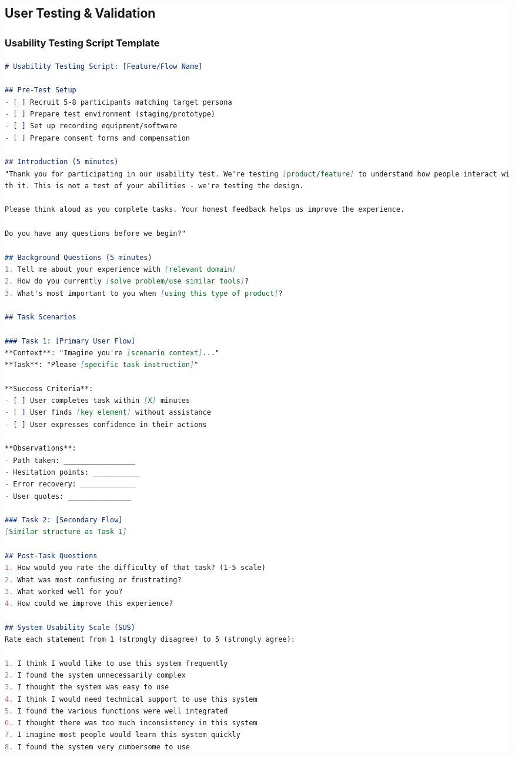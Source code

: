 ## User Testing & Validation

### Usability Testing Script Template
```markdown
# Usability Testing Script: [Feature/Flow Name]

## Pre-Test Setup
- [ ] Recruit 5-8 participants matching target persona
- [ ] Prepare test environment (staging/prototype)
- [ ] Set up recording equipment/software
- [ ] Prepare consent forms and compensation

## Introduction (5 minutes)
"Thank you for participating in our usability test. We're testing [product/feature] to understand how people interact with it. This is not a test of your abilities - we're testing the design.

Please think aloud as you complete tasks. Your honest feedback helps us improve the experience.

Do you have any questions before we begin?"

## Background Questions (5 minutes)
1. Tell me about your experience with [relevant domain]
2. How do you currently [solve problem/use similar tools]?
3. What's most important to you when [using this type of product]?

## Task Scenarios

### Task 1: [Primary User Flow]
**Context**: "Imagine you're [scenario context]..."
**Task**: "Please [specific task instruction]"

**Success Criteria**:
- [ ] User completes task within [X] minutes
- [ ] User finds [key element] without assistance
- [ ] User expresses confidence in their actions

**Observations**:
- Path taken: _________________
- Hesitation points: ___________
- Error recovery: _____________
- User quotes: _______________

### Task 2: [Secondary Flow]
[Similar structure as Task 1]

## Post-Task Questions
1. How would you rate the difficulty of that task? (1-5 scale)
2. What was most confusing or frustrating?
3. What worked well for you?
4. How could we improve this experience?

## System Usability Scale (SUS)
Rate each statement from 1 (strongly disagree) to 5 (strongly agree):

1. I think I would like to use this system frequently
2. I found the system unnecessarily complex
3. I thought the system was easy to use
4. I think I would need technical support to use this system
5. I found the various functions were well integrated
6. I thought there was too much inconsistency in this system
7. I imagine most people would learn this system quickly
8. I found the system very cumbersome to use
```